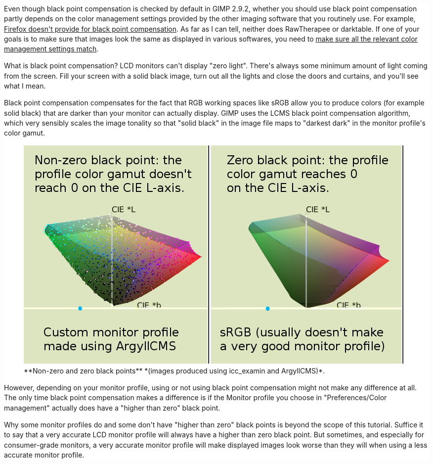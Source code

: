 Even though black point compensation is checked by default in GIMP 2.9.2, whether you should use black point compensation partly depends on the color management settings provided by the other imaging software that you routinely use. For example, <a title="Nine Degrees Below Photography: Viewing Photographs on the Web" href="/galleries/viewing-photographs-on-the-web.html">Firefox doesn't provide for black point compensation</a>. As far as I can tell, neither does RawTherapee or darktable. If one of your goals is to make sure that images look the same as displayed in various softwares, you need to <a title="GIMP bug report: Gimp changes contrast and color of images" href="https://bugzilla.gnome.org/show_bug.cgi?id=723498">make sure all the relevant color management settings match</a>.

What is black point compensation? LCD monitors can't display "zero light". There's always some minimum amount of light coming from the screen. Fill your screen with a solid black image, turn out all the lights and close the doors and curtains, and you'll see what I mean.

Black point compensation compensates for the fact that RGB working spaces like sRGB allow you to produce colors (for example solid black) that are darker than your monitor can actually display. GIMP uses the LCMS black point compensation algorithm, which very sensibly scales the image tonality so that "solid black" in the image file maps to "darkest dark" in the monitor profile's color gamut.

<figure>
<img width="768" src="zero-nonzero-black-points.png" alt="Zero non-zero black points">
<figcaption>**Non-zero and zero black points** *(images produced using icc_examin and ArgyllCMS)*.</figcaption>
</figure>

However, depending on your monitor profile, using or not using black point compensation might not make any difference at all. The only time black point compensation makes a difference is if the Monitor profile you choose in "Preferences/Color management" actually does have a "higher than zero" black point. 

<p class="more">Why some monitor profiles do and some don't have "higher than zero" black points is beyond the scope of this tutorial. Suffice it to say that a very accurate LCD monitor profile will always have a higher than zero black point. But sometimes, and especially for consumer-grade monitors, a very accurate monitor profile will make displayed images look worse than they will when using a less accurate monitor profile.</p>
